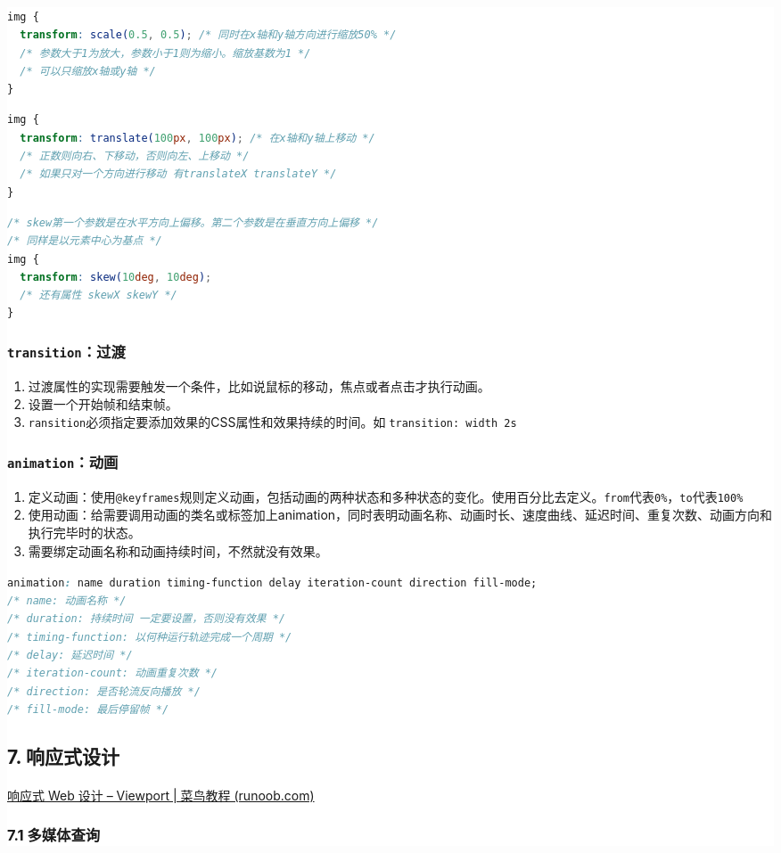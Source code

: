 ```css
img {
  transform: scale(0.5, 0.5); /* 同时在x轴和y轴方向进行缩放50% */
  /* 参数大于1为放大，参数小于1则为缩小。缩放基数为1 */
  /* 可以只缩放x轴或y轴 */
}
```

```css
img {
  transform: translate(100px, 100px); /* 在x轴和y轴上移动 */
  /* 正数则向右、下移动，否则向左、上移动 */
  /* 如果只对一个方向进行移动 有translateX translateY */
}
```

```css
/* skew第一个参数是在水平方向上偏移。第二个参数是在垂直方向上偏移 */
/* 同样是以元素中心为基点 */
img {
  transform: skew(10deg, 10deg);
  /* 还有属性 skewX skewY */
}
```

### `transition`：过渡

1. 过渡属性的实现需要触发一个条件，比如说鼠标的移动，焦点或者点击才执行动画。
2. 设置一个开始帧和结束帧。
3. `ransition`必须指定要添加效果的CSS属性和效果持续的时间。如 `transition: width 2s`

### `animation`：动画

1. 定义动画：使用`@keyframes`规则定义动画，包括动画的两种状态和多种状态的变化。使用百分比去定义。`from`代表`0%`，`to`代表`100%`
2. 使用动画：给需要调用动画的类名或标签加上animation，同时表明动画名称、动画时长、速度曲线、延迟时间、重复次数、动画方向和执行完毕时的状态。
3. 需要绑定动画名称和动画持续时间，不然就没有效果。

```css
animation: name duration timing-function delay iteration-count direction fill-mode;
/* name: 动画名称 */
/* duration: 持续时间 一定要设置，否则没有效果 */
/* timing-function: 以何种运行轨迹完成一个周期 */
/* delay: 延迟时间 */
/* iteration-count: 动画重复次数 */
/* direction: 是否轮流反向播放 */
/* fill-mode: 最后停留帧 */
```

## 7. 响应式设计

[响应式 Web 设计 – Viewport | 菜鸟教程 (runoob.com)](https://www.runoob.com/css/css-rwd-viewport.html)

### 7.1 多媒体查询
